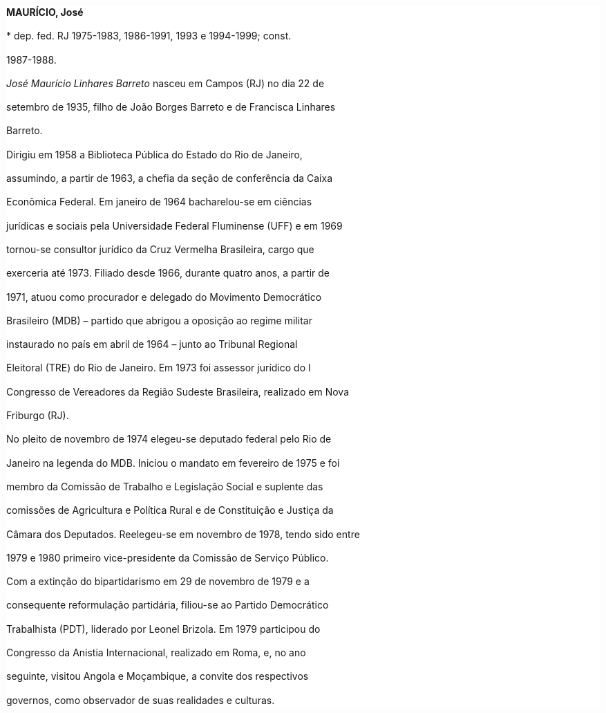 **MAURÍCIO, José**



\* dep. fed. RJ 1975-1983, 1986-1991, 1993 e 1994-1999; const.

1987-1988.



*José Maurício Linhares Barreto* nasceu em Campos (RJ) no dia 22 de

setembro de 1935, filho de João Borges Barreto e de Francisca Linhares

Barreto.



Dirigiu em 1958 a Biblioteca Pública do Estado do Rio de Janeiro,

assumindo, a partir de 1963, a chefia da seção de conferência da Caixa

Econômica Federal. Em janeiro de 1964 bacharelou-se em ciências

jurídicas e sociais pela Universidade Federal Fluminense (UFF) e em 1969

tornou-se consultor jurídico da Cruz Vermelha Brasileira, cargo que

exerceria até 1973. Filiado desde 1966, durante quatro anos, a partir de

1971, atuou como procurador e delegado do Movimento Democrático

Brasileiro (MDB) – partido que abrigou a oposição ao regime militar

instaurado no país em abril de 1964 – junto ao Tribunal Regional

Eleitoral (TRE) do Rio de Janeiro. Em 1973 foi assessor jurídico do I

Congresso de Vereadores da Região Sudeste Brasileira, realizado em Nova

Friburgo (RJ).



No pleito de novembro de 1974 elegeu-se deputado federal pelo Rio de

Janeiro na legenda do MDB. Iniciou o mandato em fevereiro de 1975 e foi

membro da Comissão de Trabalho e Legislação Social e suplente das

comissões de Agricultura e Política Rural e de Constituição e Justiça da

Câmara dos Deputados. Reelegeu-se em novembro de 1978, tendo sido entre

1979 e 1980 primeiro vice-presidente da Comissão de Serviço Público.



Com a extinção do bipartidarismo em 29 de novembro de 1979 e a

consequente reformulação partidária, filiou-se ao Partido Democrático

Trabalhista (PDT), liderado por Leonel Brizola. Em 1979 participou do

Congresso da Anistia Internacional, realizado em Roma, e, no ano

seguinte, visitou Angola e Moçambique, a convite dos respectivos

governos, como observador de suas realidades e culturas.
